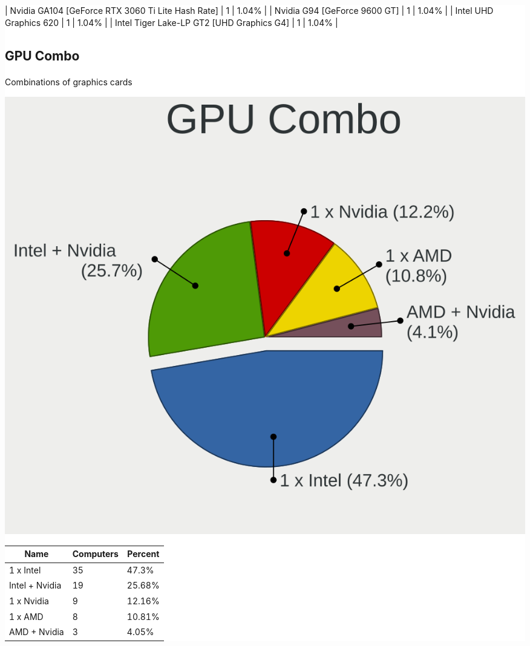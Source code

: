 | Nvidia GA104 [GeForce RTX 3060 Ti Lite Hash Rate]                           | 1         | 1.04%   |
| Nvidia G94 [GeForce 9600 GT]                                                | 1         | 1.04%   |
| Intel UHD Graphics 620                                                      | 1         | 1.04%   |
| Intel Tiger Lake-LP GT2 [UHD Graphics G4]                                   | 1         | 1.04%   |

GPU Combo
---------

Combinations of graphics cards

![GPU Combo](./All/images/pie_chart/gpu_combo.svg)


| Name           | Computers | Percent |
|----------------|-----------|---------|
| 1 x Intel      | 35        | 47.3%   |
| Intel + Nvidia | 19        | 25.68%  |
| 1 x Nvidia     | 9         | 12.16%  |
| 1 x AMD        | 8         | 10.81%  |
| AMD + Nvidia   | 3         | 4.05%   |
